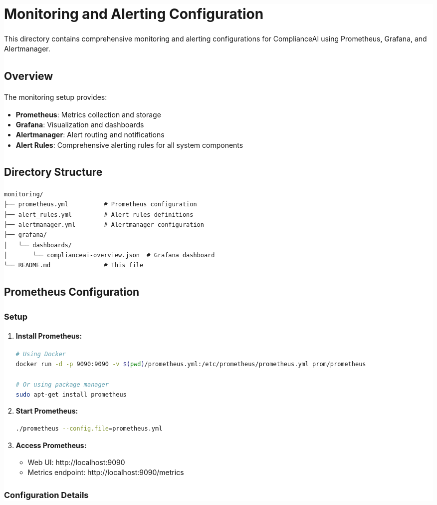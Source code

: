 # Monitoring and Alerting Configuration

This directory contains comprehensive monitoring and alerting configurations for ComplianceAI using Prometheus, Grafana, and Alertmanager.

## Overview

The monitoring setup provides:

- **Prometheus**: Metrics collection and storage
- **Grafana**: Visualization and dashboards
- **Alertmanager**: Alert routing and notifications
- **Alert Rules**: Comprehensive alerting rules for all system components

## Directory Structure

```
monitoring/
├── prometheus.yml          # Prometheus configuration
├── alert_rules.yml         # Alert rules definitions
├── alertmanager.yml        # Alertmanager configuration
├── grafana/
│   └── dashboards/
│       └── complianceai-overview.json  # Grafana dashboard
└── README.md               # This file
```

## Prometheus Configuration

### Setup

1. **Install Prometheus:**
   ```bash
   # Using Docker
   docker run -d -p 9090:9090 -v $(pwd)/prometheus.yml:/etc/prometheus/prometheus.yml prom/prometheus

   # Or using package manager
   sudo apt-get install prometheus
   ```

2. **Start Prometheus:**
   ```bash
   ./prometheus --config.file=prometheus.yml
   ```

3. **Access Prometheus:**
   - Web UI: http://localhost:9090
   - Metrics endpoint: http://localhost:9090/metrics

### Configuration Details
